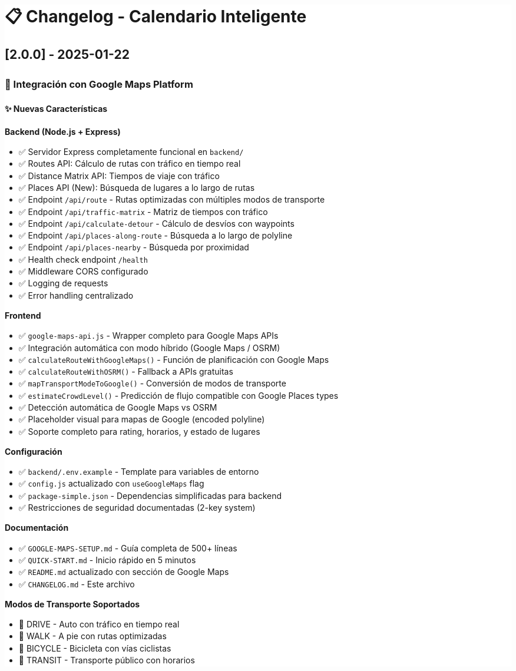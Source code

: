 # 📋 Changelog - Calendario Inteligente

## [2.0.0] - 2025-01-22

### 🎉 Integración con Google Maps Platform

#### ✨ Nuevas Características

**Backend (Node.js + Express)**
- ✅ Servidor Express completamente funcional en `backend/`
- ✅ Routes API: Cálculo de rutas con tráfico en tiempo real
- ✅ Distance Matrix API: Tiempos de viaje con tráfico
- ✅ Places API (New): Búsqueda de lugares a lo largo de rutas
- ✅ Endpoint `/api/route` - Rutas optimizadas con múltiples modos de transporte
- ✅ Endpoint `/api/traffic-matrix` - Matriz de tiempos con tráfico
- ✅ Endpoint `/api/calculate-detour` - Cálculo de desvíos con waypoints
- ✅ Endpoint `/api/places-along-route` - Búsqueda a lo largo de polyline
- ✅ Endpoint `/api/places-nearby` - Búsqueda por proximidad
- ✅ Health check endpoint `/health`
- ✅ Middleware CORS configurado
- ✅ Logging de requests
- ✅ Error handling centralizado

**Frontend**
- ✅ `google-maps-api.js` - Wrapper completo para Google Maps APIs
- ✅ Integración automática con modo híbrido (Google Maps / OSRM)
- ✅ `calculateRouteWithGoogleMaps()` - Función de planificación con Google Maps
- ✅ `calculateRouteWithOSRM()` - Fallback a APIs gratuitas
- ✅ `mapTransportModeToGoogle()` - Conversión de modos de transporte
- ✅ `estimateCrowdLevel()` - Predicción de flujo compatible con Google Places types
- ✅ Detección automática de Google Maps vs OSRM
- ✅ Placeholder visual para mapas de Google (encoded polyline)
- ✅ Soporte completo para rating, horarios, y estado de lugares

**Configuración**
- ✅ `backend/.env.example` - Template para variables de entorno
- ✅ `config.js` actualizado con `useGoogleMaps` flag
- ✅ `package-simple.json` - Dependencias simplificadas para backend
- ✅ Restricciones de seguridad documentadas (2-key system)

**Documentación**
- ✅ `GOOGLE-MAPS-SETUP.md` - Guía completa de 500+ líneas
- ✅ `QUICK-START.md` - Inicio rápido en 5 minutos
- ✅ `README.md` actualizado con sección de Google Maps
- ✅ `CHANGELOG.md` - Este archivo

**Modos de Transporte Soportados**
- 🚗 DRIVE - Auto con tráfico en tiempo real
- 🚶 WALK - A pie con rutas optimizadas
- 🚴 BICYCLE - Bicicleta con vías ciclistas
- 🚌 TRANSIT - Transporte público con horarios

